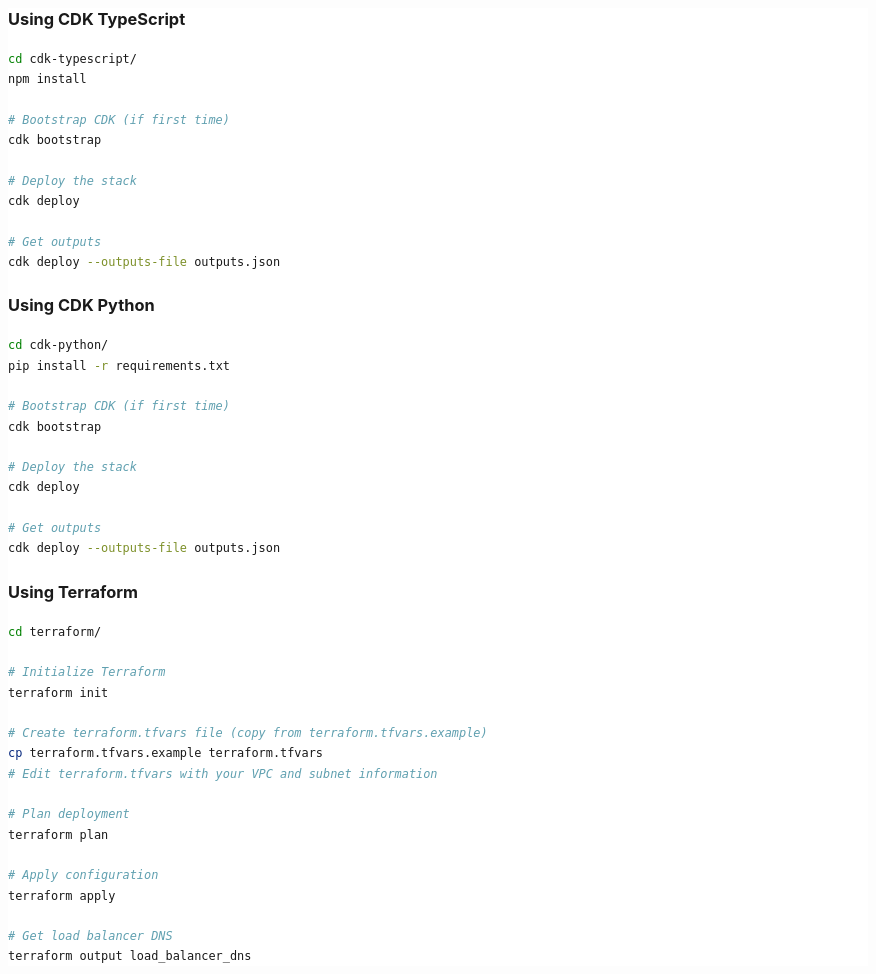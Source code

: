 ### Using CDK TypeScript

```bash
cd cdk-typescript/
npm install

# Bootstrap CDK (if first time)
cdk bootstrap

# Deploy the stack
cdk deploy

# Get outputs
cdk deploy --outputs-file outputs.json
```

### Using CDK Python

```bash
cd cdk-python/
pip install -r requirements.txt

# Bootstrap CDK (if first time)
cdk bootstrap

# Deploy the stack
cdk deploy

# Get outputs
cdk deploy --outputs-file outputs.json
```

### Using Terraform

```bash
cd terraform/

# Initialize Terraform
terraform init

# Create terraform.tfvars file (copy from terraform.tfvars.example)
cp terraform.tfvars.example terraform.tfvars
# Edit terraform.tfvars with your VPC and subnet information

# Plan deployment
terraform plan

# Apply configuration
terraform apply

# Get load balancer DNS
terraform output load_balancer_dns
```
